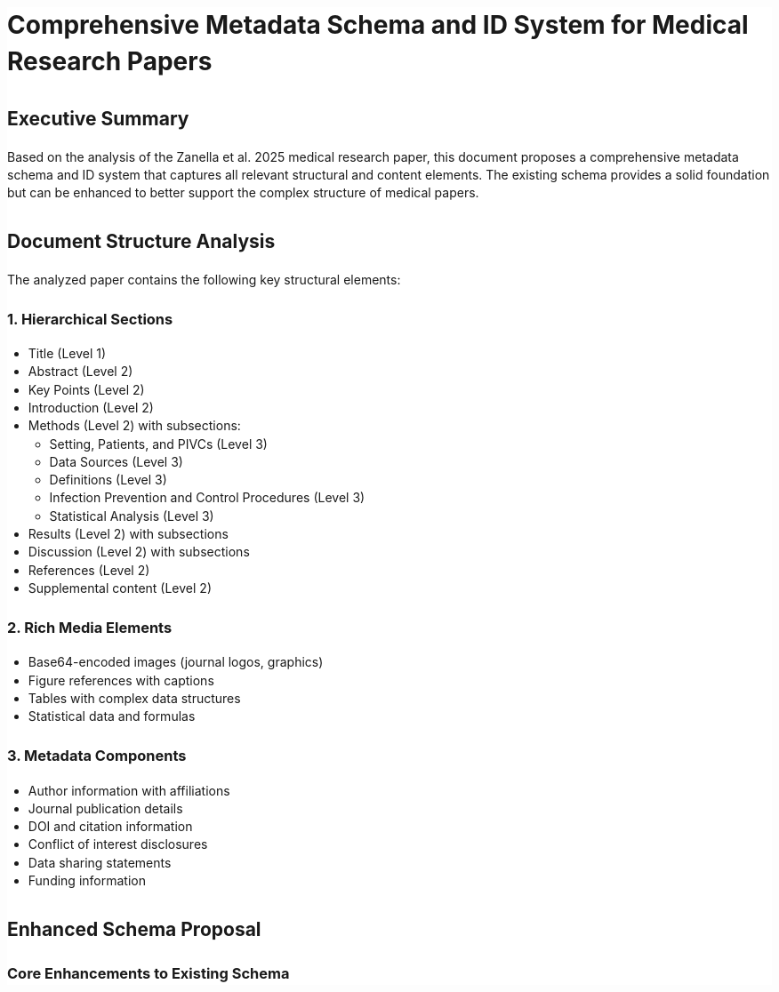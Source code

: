 # Comprehensive Metadata Schema and ID System for Medical Research Papers

## Executive Summary

Based on the analysis of the Zanella et al. 2025 medical research paper, this document proposes a comprehensive metadata schema and ID system that captures all relevant structural and content elements. The existing schema provides a solid foundation but can be enhanced to better support the complex structure of medical papers.

## Document Structure Analysis

The analyzed paper contains the following key structural elements:

### 1. **Hierarchical Sections**
- Title (Level 1)
- Abstract (Level 2)
- Key Points (Level 2)
- Introduction (Level 2)
- Methods (Level 2) with subsections:
  - Setting, Patients, and PIVCs (Level 3)
  - Data Sources (Level 3)
  - Definitions (Level 3)
  - Infection Prevention and Control Procedures (Level 3)
  - Statistical Analysis (Level 3)
- Results (Level 2) with subsections
- Discussion (Level 2) with subsections
- References (Level 2)
- Supplemental content (Level 2)

### 2. **Rich Media Elements**
- Base64-encoded images (journal logos, graphics)
- Figure references with captions
- Tables with complex data structures
- Statistical data and formulas

### 3. **Metadata Components**
- Author information with affiliations
- Journal publication details
- DOI and citation information
- Conflict of interest disclosures
- Data sharing statements
- Funding information

## Enhanced Schema Proposal

### Core Enhancements to Existing Schema
